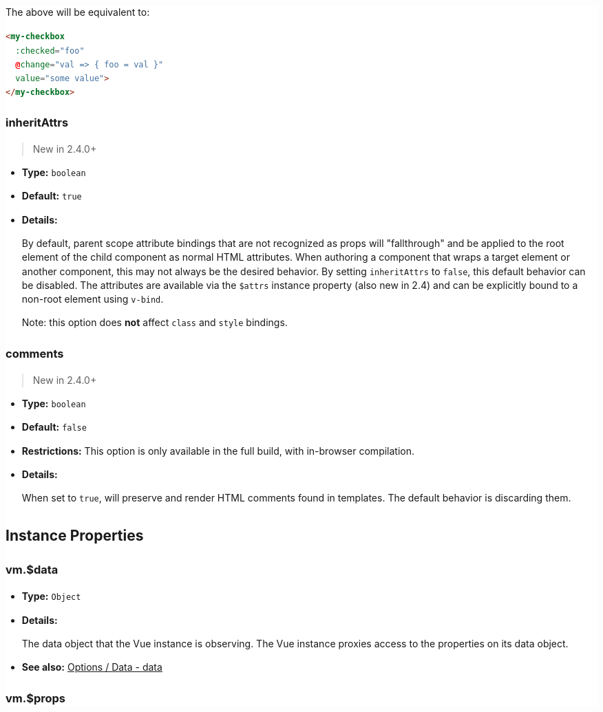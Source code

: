   The above will be equivalent to:

  ``` html
  <my-checkbox
    :checked="foo"
    @change="val => { foo = val }"
    value="some value">
  </my-checkbox>
  ```

### inheritAttrs

> New in 2.4.0+

- **Type:** `boolean`

- **Default:** `true`

- **Details:**

  By default, parent scope attribute bindings that are not recognized as props will "fallthrough" and be applied to the root element of the child component as normal HTML attributes. When authoring a component that wraps a target element or another component, this may not always be the desired behavior. By setting `inheritAttrs` to `false`, this default behavior can be disabled. The attributes are available via the `$attrs` instance property (also new in 2.4) and can be explicitly bound to a non-root element using `v-bind`.

  Note: this option does **not** affect `class` and `style` bindings.

### comments

> New in 2.4.0+

- **Type:** `boolean`

- **Default:** `false`

- **Restrictions:** This option is only available in the full build, with in-browser compilation.

- **Details:**

  When set to `true`, will preserve and render HTML comments found in templates. The default behavior is discarding them.

## Instance Properties

### vm.$data

- **Type:** `Object`

- **Details:**

  The data object that the Vue instance is observing. The Vue instance proxies access to the properties on its data object.

- **See also:** [Options / Data - data](#data)

### vm.$props
